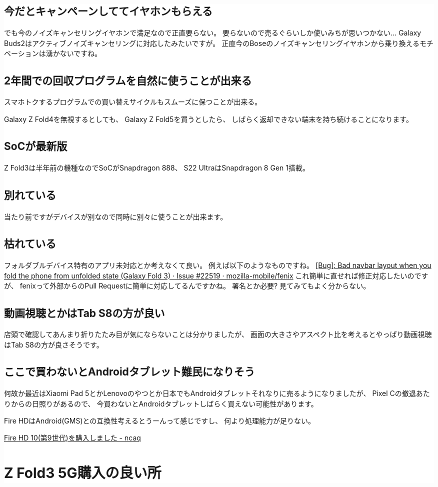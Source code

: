## 今だとキャンペーンしててイヤホンもらえる

でも今のノイズキャンセリングイヤホンで満足なので正直要らない。
要らないので売るぐらいしか使いみちが思いつかない…
Galaxy Buds2はアクティブノイズキャンセリングに対応したみたいですが。
正直今のBoseのノイズキャンセリングイヤホンから乗り換えるモチベーションは湧かないですね。

## 2年間での回収プログラムを自然に使うことが出来る

スマホトクするプログラムでの買い替えサイクルもスムーズに保つことが出来る。

Galaxy Z Fold4を無視するとしても、
Galaxy Z Fold5を買うとしたら、
しばらく返却できない端末を持ち続けることになります。

## SoCが最新版

Z Fold3は半年前の機種なのでSoCがSnapdragon 888、
S22 UltraはSnapdragon 8 Gen 1搭載。

## 別れている

当たり前ですがデバイスが別なので同時に別々に使うことが出来ます。

## 枯れている

フォルダブルデバイス特有のアプリ未対応とか考えなくて良い。
例えば以下のようなものですね。
[[Bug]: Bad navbar layout when you fold the phone from unfolded state (Galaxy Fold 3) · Issue #22519 · mozilla-mobile/fenix](https://github.com/mozilla-mobile/fenix/issues/22519)
これ簡単に直せれば修正対応したいのですが、
fenixって外部からのPull Requestに簡単に対応してるんですかね。
署名とか必要?
見てみてもよく分からない。

## 動画視聴とかはTab S8の方が良い

店頭で確認してあんまり折りたたみ目が気にならないことは分かりましたが、
画面の大きさやアスペクト比を考えるとやっぱり動画視聴はTab S8の方が良さそうです。

## ここで買わないとAndroidタブレット難民になりそう

何故か最近はXiaomi Pad 5とかLenovoのやつとか日本でもAndroidタブレットそれなりに売るようになりましたが、
Pixel Cの撤退あたりからの日照りがあるので、
今買わないとAndroidタブレットしばらく買えない可能性があります。

Fire HDはAndroid(GMS)との互換性考えるとうーんって感じですし、
何より処理能力が足りない。

[Fire HD 10(第9世代)を購入しました - ncaq](https://www.ncaq.net/2020/07/26/17/08/52/)

# Z Fold3 5G購入の良い所
